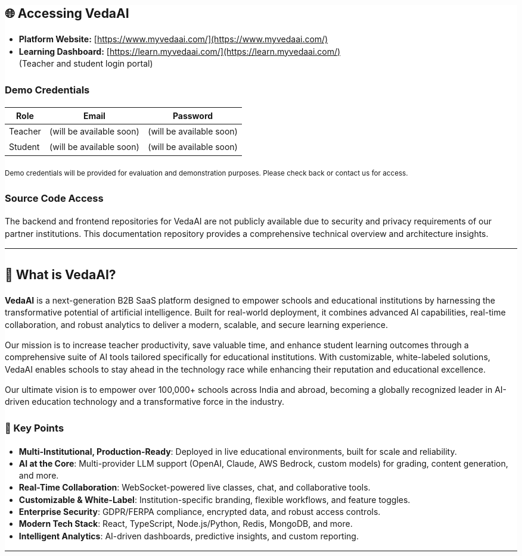 
## 🌐 Accessing VedaAI

- **Platform Website:** [https://www.myvedaai.com/](https://www.myvedaai.com/)
- **Learning Dashboard:** [https://learn.myvedaai.com/](https://learn.myvedaai.com/)  
  (Teacher and student login portal)

### Demo Credentials

| Role     | Email                | Password           |
|----------|----------------------|--------------------|
| Teacher  | (will be available soon) | (will be available soon) |
| Student  | (will be available soon) | (will be available soon) |

<sub>Demo credentials will be provided for evaluation and demonstration purposes. Please check back or contact us for access.</sub>

### Source Code Access

The backend and frontend repositories for VedaAI are not publicly available due to security and privacy requirements of our partner institutions. This documentation repository provides a comprehensive technical overview and architecture insights.

---


## 🚀 What is VedaAI?

**VedaAI** is a next-generation B2B SaaS platform designed to empower schools and educational institutions by harnessing the transformative potential of artificial intelligence. Built for real-world deployment, it combines advanced AI capabilities, real-time collaboration, and robust analytics to deliver a modern, scalable, and secure learning experience.

Our mission is to increase teacher productivity, save valuable time, and enhance student learning outcomes through a comprehensive suite of AI tools tailored specifically for educational institutions. With customizable, white-labeled solutions, VedaAI enables schools to stay ahead in the technology race while enhancing their reputation and educational excellence.

Our ultimate vision is to empower over 100,000+ schools across India and abroad, becoming a globally recognized leader in AI-driven education technology and a transformative force in the industry.

### 🌟 Key Points

- **Multi-Institutional, Production-Ready**: Deployed in live educational environments, built for scale and reliability.
- **AI at the Core**: Multi-provider LLM support (OpenAI, Claude, AWS Bedrock, custom models) for grading, content generation, and more.
- **Real-Time Collaboration**: WebSocket-powered live classes, chat, and collaborative tools.
- **Customizable & White-Label**: Institution-specific branding, flexible workflows, and feature toggles.
- **Enterprise Security**: GDPR/FERPA compliance, encrypted data, and robust access controls.
- **Modern Tech Stack**: React, TypeScript, Node.js/Python, Redis, MongoDB, and more.
- **Intelligent Analytics**: AI-driven dashboards, predictive insights, and custom reporting.

---